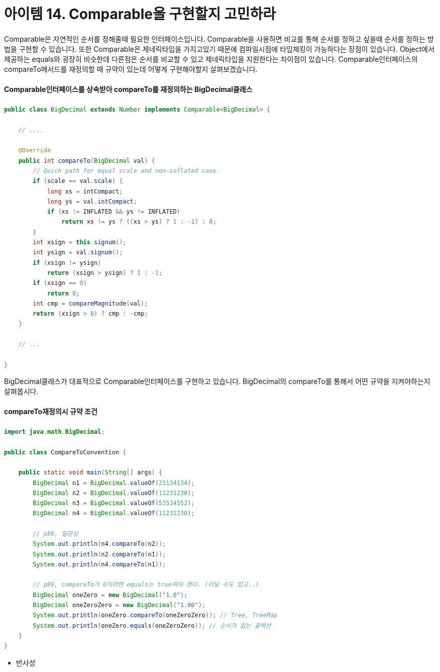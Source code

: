 # 아이템 14. Comparable을 구현할지 고민하라
Comparable은 자연적인 순서를 정해줄때 필요한 인터페이스입니다. Comparable을 사용하면 비교를 통해 순서를 정하고 싶을때 순서를 정하는 방법을 구현할 수 있습니다. 또한 Comparable은 제네릭타입을 가지고있기 때문에 컴파일시점에 타입체킹이 가능하다는 장점이 있습니다. Object에서 제공하는 equals와 굉장히 비슷한데 다른점은 순서를 비교할 수 있고 제네릭타입을 지원한다는 차이점이 있습니다. Comparable인터페이스의 compareTo메서드를 재정의할 때 규약이 있는데 어떻게 구현해야할지 살펴보겠습니다.

#### Comparable인터페이스를 상속받아 compareTo를 재정의하는 BigDecimal클래스
```java
public class BigDecimal extends Number implements Comparable<BigDecimal> {
  
  	// ....             
                              
    @Override
    public int compareTo(BigDecimal val) {
        // Quick path for equal scale and non-inflated case.
        if (scale == val.scale) {
            long xs = intCompact;
            long ys = val.intCompact;
            if (xs != INFLATED && ys != INFLATED)
                return xs != ys ? ((xs > ys) ? 1 : -1) : 0;
        }
        int xsign = this.signum();
        int ysign = val.signum();
        if (xsign != ysign)
            return (xsign > ysign) ? 1 : -1;
        if (xsign == 0)
            return 0;
        int cmp = compareMagnitude(val);
        return (xsign > 0) ? cmp : -cmp;
    }
    
    // ...

}
```
BigDecimal클래스가 대표적으로 Comparable인터페이스를 구현하고 있습니다. BigDecimal의 compareTo를 통해서 어떤 규약을 지켜야하는지 살펴봅시다.

#### compareTo재정의시 규약 조건

```java
import java.math.BigDecimal;

public class CompareToConvention {

    public static void main(String[] args) {
        BigDecimal n1 = BigDecimal.valueOf(23134134);
        BigDecimal n2 = BigDecimal.valueOf(11231230);
        BigDecimal n3 = BigDecimal.valueOf(53534552);
        BigDecimal n4 = BigDecimal.valueOf(11231230);

        // p89, 일관성
        System.out.println(n4.compareTo(n2));
        System.out.println(n2.compareTo(n1));
        System.out.println(n4.compareTo(n1));

        // p89, compareTo가 0이라면 equals는 true여야 한다. (아닐 수도 있고..)
        BigDecimal oneZero = new BigDecimal("1.0");
        BigDecimal oneZeroZero = new BigDecimal("1.00");
        System.out.println(oneZero.compareTo(oneZeroZero)); // Tree, TreeMap
        System.out.println(oneZero.equals(oneZeroZero)); // 순서가 없는 콜렉션
    }
}
```
- 반사성